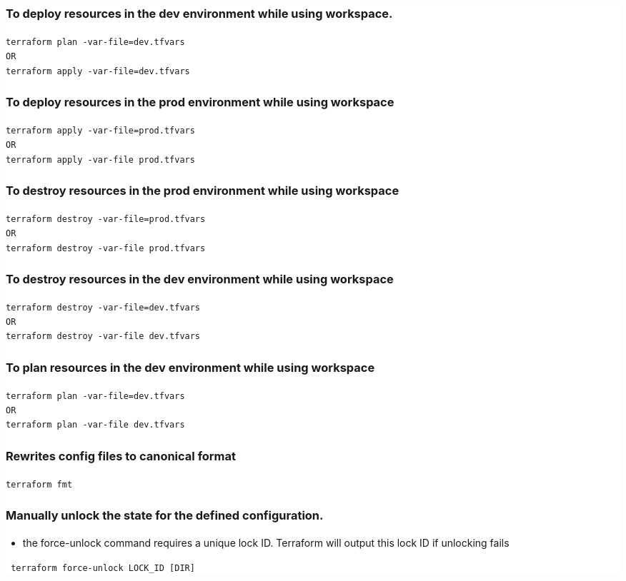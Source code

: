 ### To deploy resources in the dev environment while using workspace.
```
terraform plan -var-file=dev.tfvars
OR 
terraform apply -var-file=dev.tfvars
```

### To deploy resources in the prod environment while using workspace
```
terraform apply -var-file=prod.tfvars
OR
terraform apply -var-file prod.tfvars
```

### To destroy resources in the prod environment while using workspace
```
terraform destroy -var-file=prod.tfvars
OR
terraform destroy -var-file prod.tfvars
```

### To destroy resources in the dev environment while using workspace
```
terraform destroy -var-file=dev.tfvars
OR
terraform destroy -var-file dev.tfvars
```

### To plan resources in the dev environment while using workspace
```
terraform plan -var-file=dev.tfvars
OR
terraform plan -var-file dev.tfvars
```

### Rewrites config files to canonical format
```
terraform fmt
``` 
### Manually unlock the state for the defined configuration.
* the force-unlock command requires a unique lock ID. Terraform will output this lock ID if unlocking fails
```
 terraform force-unlock LOCK_ID [DIR]
```
